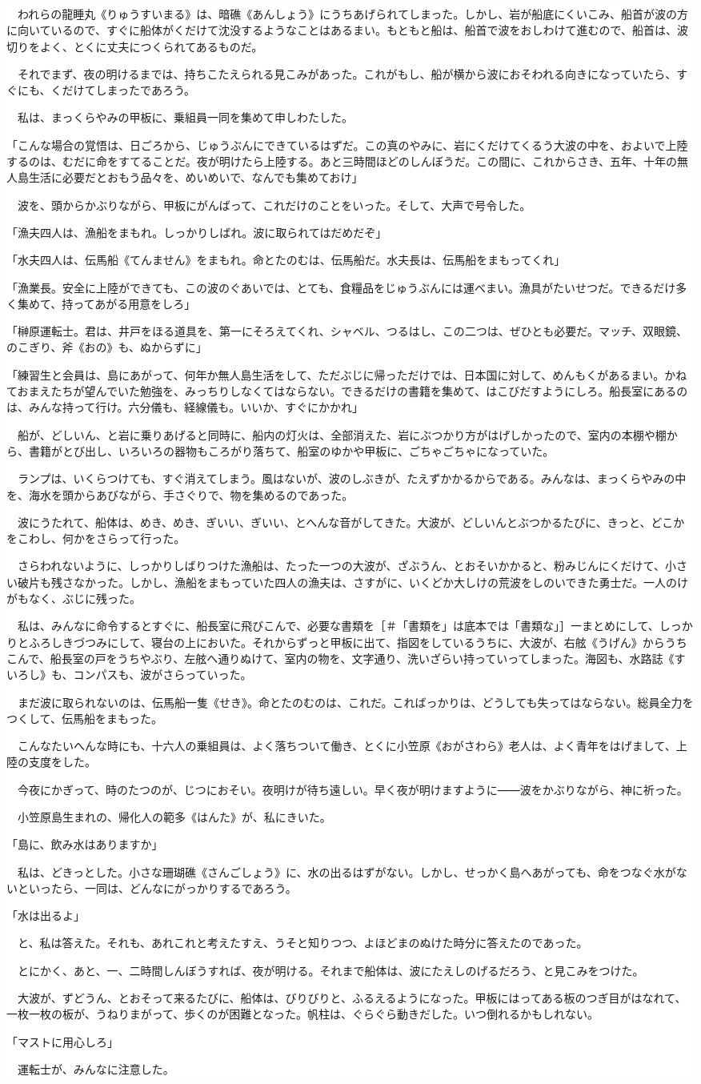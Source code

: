 

　われらの龍睡丸《りゅうすいまる》は、暗礁《あんしょう》にうちあげられてしまった。しかし、岩が船底にくいこみ、船首が波の方に向いているので、すぐに船体がくだけて沈没するようなことはあるまい。もともと船は、船首で波をおしわけて進むので、船首は、波切りをよく、とくに丈夫につくられてあるものだ。

　それでまず、夜の明けるまでは、持ちこたえられる見こみがあった。これがもし、船が横から波におそわれる向きになっていたら、すぐにも、くだけてしまったであろう。

　私は、まっくらやみの甲板に、乗組員一同を集めて申しわたした。

「こんな場合の覚悟は、日ごろから、じゅうぶんにできているはずだ。この真のやみに、岩にくだけてくるう大波の中を、およいで上陸するのは、むだに命をすてることだ。夜が明けたら上陸する。あと三時間ほどのしんぼうだ。この間に、これからさき、五年、十年の無人島生活に必要だとおもう品々を、めいめいで、なんでも集めておけ」

　波を、頭からかぶりながら、甲板にがんばって、これだけのことをいった。そして、大声で号令した。

「漁夫四人は、漁船をまもれ。しっかりしばれ。波に取られてはだめだぞ」

「水夫四人は、伝馬船《てんません》をまもれ。命とたのむは、伝馬船だ。水夫長は、伝馬船をまもってくれ」

「漁業長。安全に上陸ができても、この波のぐあいでは、とても、食糧品をじゅうぶんには運べまい。漁具がたいせつだ。できるだけ多く集めて、持ってあがる用意をしろ」

「榊原運転士。君は、井戸をほる道具を、第一にそろえてくれ、シャベル、つるはし、この二つは、ぜひとも必要だ。マッチ、双眼鏡、のこぎり、斧《おの》も、ぬからずに」

「練習生と会員は、島にあがって、何年か無人島生活をして、ただぶじに帰っただけでは、日本国に対して、めんもくがあるまい。かねておまえたちが望んでいた勉強を、みっちりしなくてはならない。できるだけの書籍を集めて、はこびだすようにしろ。船長室にあるのは、みんな持って行け。六分儀も、経線儀も。いいか、すぐにかかれ」

　船が、どしいん、と岩に乗りあげると同時に、船内の灯火は、全部消えた、岩にぶつかり方がはげしかったので、室内の本棚や棚から、書籍がとび出し、いろいろの器物もころがり落ちて、船室のゆかや甲板に、ごちゃごちゃになっていた。

　ランプは、いくらつけても、すぐ消えてしまう。風はないが、波のしぶきが、たえずかかるからである。みんなは、まっくらやみの中を、海水を頭からあびながら、手さぐりで、物を集めるのであった。

　波にうたれて、船体は、めき、めき、ぎいい、ぎいい、とへんな音がしてきた。大波が、どしいんとぶつかるたびに、きっと、どこかをこわし、何かをさらって行った。

　さらわれないように、しっかりしばりつけた漁船は、たった一つの大波が、ざぶうん、とおそいかかると、粉みじんにくだけて、小さい破片も残さなかった。しかし、漁船をまもっていた四人の漁夫は、さすがに、いくどか大しけの荒波をしのいできた勇士だ。一人のけがもなく、ぶじに残った。

　私は、みんなに命令するとすぐに、船長室に飛びこんで、必要な書類を［＃「書類を」は底本では「書類な」］一まとめにして、しっかりとふろしきづつみにして、寝台の上においた。それからずっと甲板に出て、指図をしているうちに、大波が、右舷《うげん》からうちこんで、船長室の戸をうちやぶり、左舷へ通りぬけて、室内の物を、文字通り、洗いざらい持っていってしまった。海図も、水路誌《すいろし》も、コンパスも、波がさらっていった。

　まだ波に取られないのは、伝馬船一隻《せき》。命とたのむのは、これだ。こればっかりは、どうしても失ってはならない。総員全力をつくして、伝馬船をまもった。

　こんなたいへんな時にも、十六人の乗組員は、よく落ちついて働き、とくに小笠原《おがさわら》老人は、よく青年をはげまして、上陸の支度をした。



　今夜にかぎって、時のたつのが、じつにおそい。夜明けが待ち遠しい。早く夜が明けますように――波をかぶりながら、神に祈った。

　小笠原島生まれの、帰化人の範多《はんた》が、私にきいた。

「島に、飲み水はありますか」

　私は、どきっとした。小さな珊瑚礁《さんごしょう》に、水の出るはずがない。しかし、せっかく島へあがっても、命をつなぐ水がないといったら、一同は、どんなにがっかりするであろう。

「水は出るよ」

　と、私は答えた。それも、あれこれと考えたすえ、うそと知りつつ、よほどまのぬけた時分に答えたのであった。

　とにかく、あと、一、二時間しんぼうすれば、夜が明ける。それまで船体は、波にたえしのげるだろう、と見こみをつけた。

　大波が、ずどうん、とおそって来るたびに、船体は、びりびりと、ふるえるようになった。甲板にはってある板のつぎ目がはなれて、一枚一枚の板が、うねりまがって、歩くのが困難となった。帆柱は、ぐらぐら動きだした。いつ倒れるかもしれない。

「マストに用心しろ」

　運転士が、みんなに注意した。
